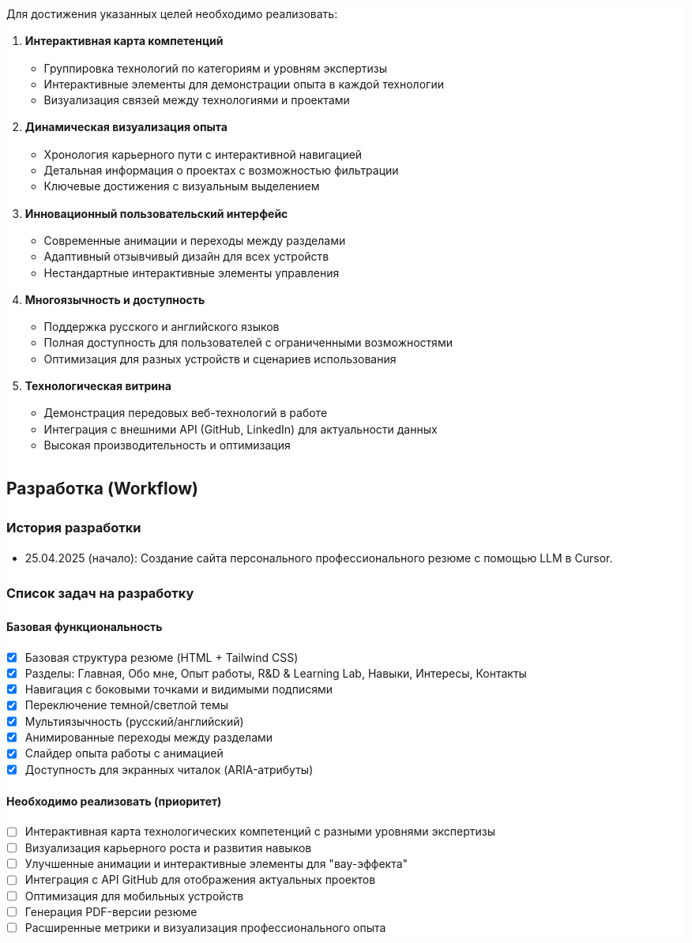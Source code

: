 Для достижения указанных целей необходимо реализовать:

1. **Интерактивная карта компетенций**
   - Группировка технологий по категориям и уровням экспертизы
   - Интерактивные элементы для демонстрации опыта в каждой технологии
   - Визуализация связей между технологиями и проектами

2. **Динамическая визуализация опыта**
   - Хронология карьерного пути с интерактивной навигацией
   - Детальная информация о проектах с возможностью фильтрации
   - Ключевые достижения с визуальным выделением

3. **Инновационный пользовательский интерфейс**
   - Современные анимации и переходы между разделами
   - Адаптивный отзывчивый дизайн для всех устройств
   - Нестандартные интерактивные элементы управления

4. **Многоязычность и доступность**
   - Поддержка русского и английского языков
   - Полная доступность для пользователей с ограниченными возможностями
   - Оптимизация для разных устройств и сценариев использования

5. **Технологическая витрина**
   - Демонстрация передовых веб-технологий в работе
   - Интеграция с внешними API (GitHub, LinkedIn) для актуальности данных
   - Высокая производительность и оптимизация

## Разработка (Workflow)

### История разработки

- 25.04.2025 (начало): Создание сайта персонального профессионального резюме с помощью LLM в Cursor.

### Список задач на разработку

#### Базовая функциональность
- [x] Базовая структура резюме (HTML + Tailwind CSS)
- [x] Разделы: Главная, Обо мне, Опыт работы, R&D & Learning Lab, Навыки, Интересы, Контакты
- [x] Навигация с боковыми точками и видимыми подписями
- [x] Переключение темной/светлой темы
- [x] Мультиязычность (русский/английский)
- [x] Анимированные переходы между разделами
- [x] Слайдер опыта работы с анимацией
- [x] Доступность для экранных читалок (ARIA-атрибуты)

#### Необходимо реализовать (приоритет)
- [ ] Интерактивная карта технологических компетенций с разными уровнями экспертизы
- [ ] Визуализация карьерного роста и развития навыков
- [ ] Улучшенные анимации и интерактивные элементы для "вау-эффекта"
- [ ] Интеграция с API GitHub для отображения актуальных проектов
- [ ] Оптимизация для мобильных устройств
- [ ] Генерация PDF-версии резюме
- [ ] Расширенные метрики и визуализация профессионального опыта
